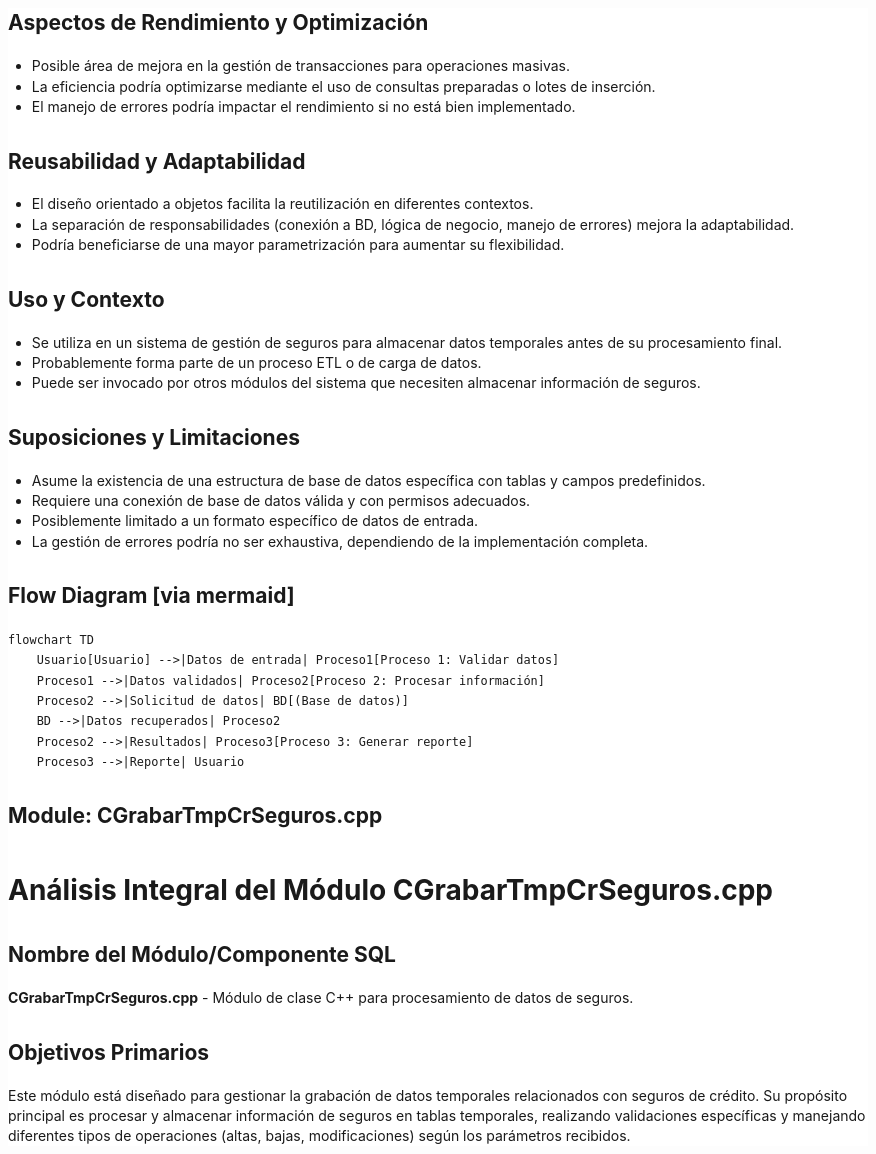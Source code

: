 ## Aspectos de Rendimiento y Optimización
- Posible área de mejora en la gestión de transacciones para operaciones masivas.
- La eficiencia podría optimizarse mediante el uso de consultas preparadas o lotes de inserción.
- El manejo de errores podría impactar el rendimiento si no está bien implementado.

## Reusabilidad y Adaptabilidad
- El diseño orientado a objetos facilita la reutilización en diferentes contextos.
- La separación de responsabilidades (conexión a BD, lógica de negocio, manejo de errores) mejora la adaptabilidad.
- Podría beneficiarse de una mayor parametrización para aumentar su flexibilidad.

## Uso y Contexto
- Se utiliza en un sistema de gestión de seguros para almacenar datos temporales antes de su procesamiento final.
- Probablemente forma parte de un proceso ETL o de carga de datos.
- Puede ser invocado por otros módulos del sistema que necesiten almacenar información de seguros.

## Suposiciones y Limitaciones
- Asume la existencia de una estructura de base de datos específica con tablas y campos predefinidos.
- Requiere una conexión de base de datos válida y con permisos adecuados.
- Posiblemente limitado a un formato específico de datos de entrada.
- La gestión de errores podría no ser exhaustiva, dependiendo de la implementación completa.
## Flow Diagram [via mermaid]
```mermaid
flowchart TD
    Usuario[Usuario] -->|Datos de entrada| Proceso1[Proceso 1: Validar datos]
    Proceso1 -->|Datos validados| Proceso2[Proceso 2: Procesar información]
    Proceso2 -->|Solicitud de datos| BD[(Base de datos)]
    BD -->|Datos recuperados| Proceso2
    Proceso2 -->|Resultados| Proceso3[Proceso 3: Generar reporte]
    Proceso3 -->|Reporte| Usuario
```
## Module: CGrabarTmpCrSeguros.cpp
# Análisis Integral del Módulo CGrabarTmpCrSeguros.cpp

## Nombre del Módulo/Componente SQL
**CGrabarTmpCrSeguros.cpp** - Módulo de clase C++ para procesamiento de datos de seguros.

## Objetivos Primarios
Este módulo está diseñado para gestionar la grabación de datos temporales relacionados con seguros de crédito. Su propósito principal es procesar y almacenar información de seguros en tablas temporales, realizando validaciones específicas y manejando diferentes tipos de operaciones (altas, bajas, modificaciones) según los parámetros recibidos.
